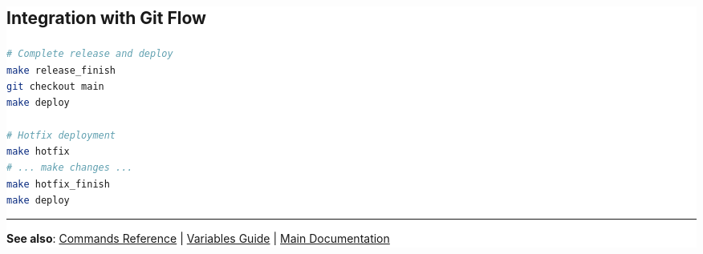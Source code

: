 ## Integration with Git Flow

```bash
# Complete release and deploy
make release_finish
git checkout main
make deploy

# Hotfix deployment
make hotfix
# ... make changes ...
make hotfix_finish
make deploy
```

---

**See also**: [Commands Reference](commands.md) | [Variables Guide](variables.md) | [Main Documentation](README.md)
